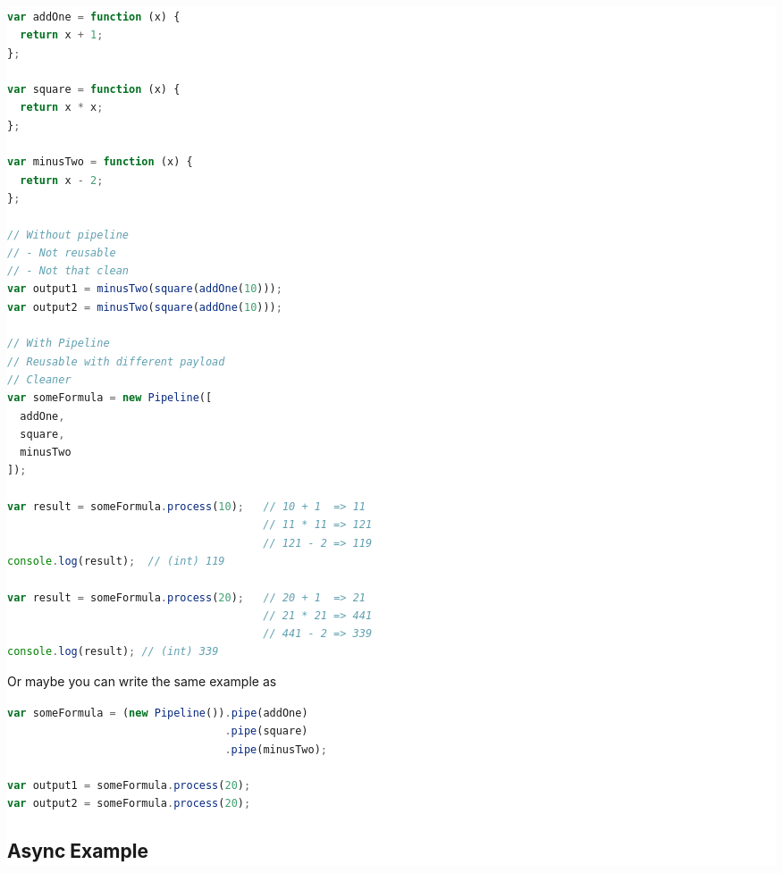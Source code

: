 ```javascript
var addOne = function (x) {
  return x + 1;
};

var square = function (x) {
  return x * x;
};

var minusTwo = function (x) {
  return x - 2;
};

// Without pipeline
// - Not reusable
// - Not that clean
var output1 = minusTwo(square(addOne(10)));
var output2 = minusTwo(square(addOne(10)));

// With Pipeline
// Reusable with different payload
// Cleaner
var someFormula = new Pipeline([
  addOne,
  square,
  minusTwo
]);

var result = someFormula.process(10);   // 10 + 1  => 11
                                        // 11 * 11 => 121
                                        // 121 - 2 => 119
console.log(result);  // (int) 119

var result = someFormula.process(20);   // 20 + 1  => 21
                                        // 21 * 21 => 441
                                        // 441 - 2 => 339
console.log(result); // (int) 339
```

Or maybe you can write the same example as

```javascript
var someFormula = (new Pipeline()).pipe(addOne)
                                  .pipe(square)
                                  .pipe(minusTwo);

var output1 = someFormula.process(20);
var output2 = someFormula.process(20);

```

## Async Example
